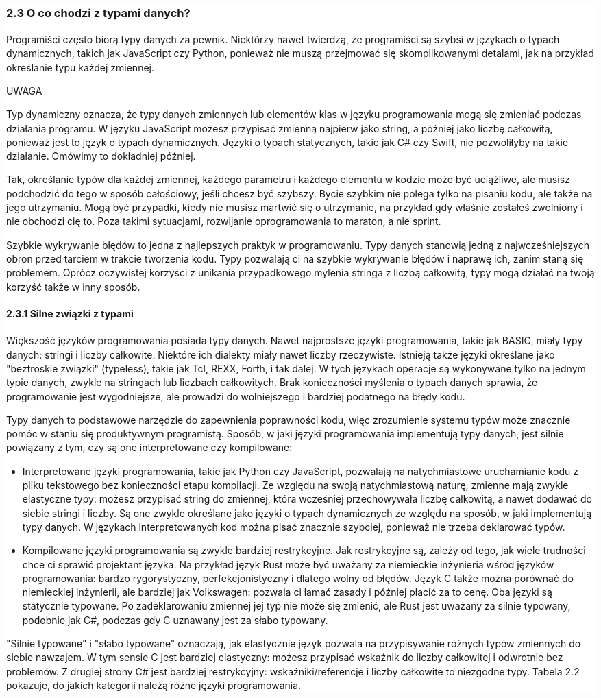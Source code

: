 ### 2.3 O co chodzi z typami danych?
Programiści często biorą typy danych za pewnik. Niektórzy nawet twierdzą, że programiści są szybsi w językach o typach dynamicznych, takich jak JavaScript czy Python, ponieważ nie muszą przejmować się skomplikowanymi detalami, jak na przykład określanie typu każdej zmiennej.

UWAGA

Typ dynamiczny oznacza, że typy danych zmiennych lub elementów klas w języku programowania mogą się zmieniać podczas działania programu. W języku JavaScript możesz przypisać zmienną najpierw jako string, a później jako liczbę całkowitą, ponieważ jest to język o typach dynamicznych. Języki o typach statycznych, takie jak C# czy Swift, nie pozwoliłyby na takie działanie. Omówimy to dokładniej później.

Tak, określanie typów dla każdej zmiennej, każdego parametru i każdego elementu w kodzie może być uciążliwe, ale musisz podchodzić do tego w sposób całościowy, jeśli chcesz być szybszy. Bycie szybkim nie polega tylko na pisaniu kodu, ale także na jego utrzymaniu. Mogą być przypadki, kiedy nie musisz martwić się o utrzymanie, na przykład gdy właśnie zostałeś zwolniony i nie obchodzi cię to. Poza takimi sytuacjami, rozwijanie oprogramowania to maraton, a nie sprint.

Szybkie wykrywanie błędów to jedna z najlepszych praktyk w programowaniu. Typy danych stanowią jedną z najwcześniejszych obron przed tarciem w trakcie tworzenia kodu. Typy pozwalają ci na szybkie wykrywanie błędów i naprawę ich, zanim staną się problemem. Oprócz oczywistej korzyści z unikania przypadkowego mylenia stringa z liczbą całkowitą, typy mogą działać na twoją korzyść także w inny sposób.

#### 2.3.1 Silne związki z typami

Większość języków programowania posiada typy danych. Nawet najprostsze języki programowania, takie jak BASIC, miały typy danych: stringi i liczby całkowite. Niektóre ich dialekty miały nawet liczby rzeczywiste. Istnieją także języki określane jako "beztroskie związki" (typeless), takie jak Tcl, REXX, Forth, i tak dalej. W tych językach operacje są wykonywane tylko na jednym typie danych, zwykle na stringach lub liczbach całkowitych. Brak konieczności myślenia o typach danych sprawia, że programowanie jest wygodniejsze, ale prowadzi do wolniejszego i bardziej podatnego na błędy kodu.

Typy danych to podstawowe narzędzie do zapewnienia poprawności kodu, więc zrozumienie systemu typów może znacznie pomóc w staniu się produktywnym programistą. Sposób, w jaki języki programowania implementują typy danych, jest silnie powiązany z tym, czy są one interpretowane czy kompilowane:

- Interpretowane języki programowania, takie jak Python czy JavaScript, pozwalają na natychmiastowe uruchamianie kodu z pliku tekstowego bez konieczności etapu kompilacji. Ze względu na swoją natychmiastową naturę, zmienne mają zwykle elastyczne typy: możesz przypisać string do zmiennej, która wcześniej przechowywała liczbę całkowitą, a nawet dodawać do siebie stringi i liczby. Są one zwykle określane jako języki o typach dynamicznych ze względu na sposób, w jaki implementują typy danych. W językach interpretowanych kod można pisać znacznie szybciej, ponieważ nie trzeba deklarować typów.

- Kompilowane języki programowania są zwykle bardziej restrykcyjne. Jak restrykcyjne są, zależy od tego, jak wiele trudności chce ci sprawić projektant języka. Na przykład język Rust może być uważany za niemieckie inżynieria wśród języków programowania: bardzo rygorystyczny, perfekcjonistyczny i dlatego wolny od błędów. Język C także można porównać do niemieckiej inżynierii, ale bardziej jak Volkswagen: pozwala ci łamać zasady i później płacić za to cenę. Oba języki są statycznie typowane. Po zadeklarowaniu zmiennej jej typ nie może się zmienić, ale Rust jest uważany za silnie typowany, podobnie jak C#, podczas gdy C uznawany jest za słabo typowany.

"Silnie typowane" i "słabo typowane" oznaczają, jak elastycznie język pozwala na przypisywanie różnych typów zmiennych do siebie nawzajem. W tym sensie C jest bardziej elastyczny: możesz przypisać wskaźnik do liczby całkowitej i odwrotnie bez problemów. Z drugiej strony C# jest bardziej restrykcyjny: wskaźniki/referencje i liczby całkowite to niezgodne typy. Tabela 2.2 pokazuje, do jakich kategorii należą różne języki programowania.
